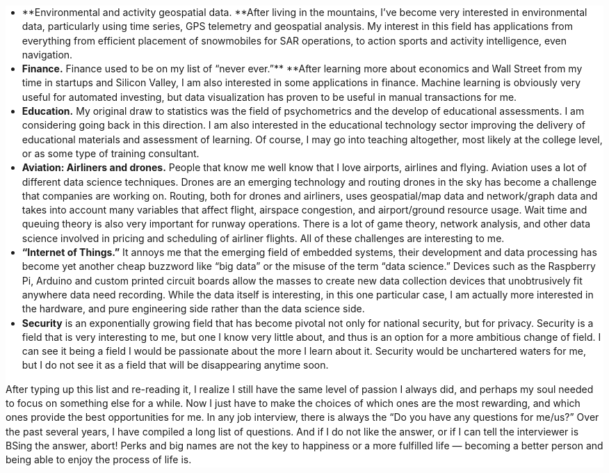 -   **Environmental and activity geospatial data. **After living in the
    mountains, I’ve become very interested in environmental data,
    particularly using time series, GPS telemetry and
    geospatial analysis. My interest in this field has applications from
    everything from efficient placement of snowmobiles for SAR
    operations, to action sports and activity intelligence,
    even navigation.
-   **Finance.** Finance used to be on my list of “never
    ever.”** **After learning more about economics and Wall Street from
    my time in startups and Silicon Valley, I am also interested in some
    applications in finance. Machine learning is obviously very useful
    for automated investing, but data visualization has proven to be
    useful in manual transactions for me.
-   **Education.** My original draw to statistics was the field of
    psychometrics and the develop of educational assessments. I am
    considering going back in this direction. I am also interested in
    the educational technology sector improving the delivery of
    educational materials and assessment of learning. Of course, I may
    go into teaching altogether, most likely at the college level, or as
    some type of training consultant.
-   **Aviation: Airliners and drones.** People that know me well know
    that I love airports, airlines and flying. Aviation uses a lot of
    different data science techniques. Drones are an emerging technology
    and routing drones in the sky has become a challenge that companies
    are working on. Routing, both for drones and airliners, uses
    geospatial/map data and network/graph data and takes into account
    many variables that affect flight, airspace congestion, and
    airport/ground resource usage. Wait time and queuing theory is also
    very important for runway operations. There is a lot of game theory,
    network analysis, and other data science involved in pricing and
    scheduling of airliner flights. All of these challenges are
    interesting to me.
-   **“Internet of Things.”** It annoys me that the emerging field of
    embedded systems, their development and data processing has become
    yet another cheap buzzword like “big data” or the misuse of the term
    “data science.” Devices such as the Raspberry Pi, Arduino and custom
    printed circuit boards allow the masses to create new data
    collection devices that unobtrusively fit anywhere data
    need recording. While the data itself is interesting, in this one
    particular case, I am actually more interested in the hardware, and
    pure engineering side rather than the data science side.
-   **Security** is an exponentially growing field that has become
    pivotal not only for national security, but for privacy. Security is
    a field that is very interesting to me, but one I know very little
    about, and thus is an option for a more ambitious change of field. I
    can see it being a field I would be passionate about the more I
    learn about it. Security would be unchartered waters for me, but I
    do not see it as a field that will be disappearing anytime soon.

After typing up this list and re-reading it, I realize I still have the
same level of passion I always did, and perhaps my soul needed to focus
on something else for a while. Now I just have to make the choices of
which ones are the most rewarding, and which ones provide the best
opportunities for me. In any job interview, there is always the “Do you
have any questions for me/us?” Over the past several years, I have
compiled a long list of questions. And if I do not like the answer, or
if I can tell the interviewer is BSing the answer, abort! Perks and big
names are not the key to happiness or a more fulfilled life — becoming a
better person and being able to enjoy the process of life is.
